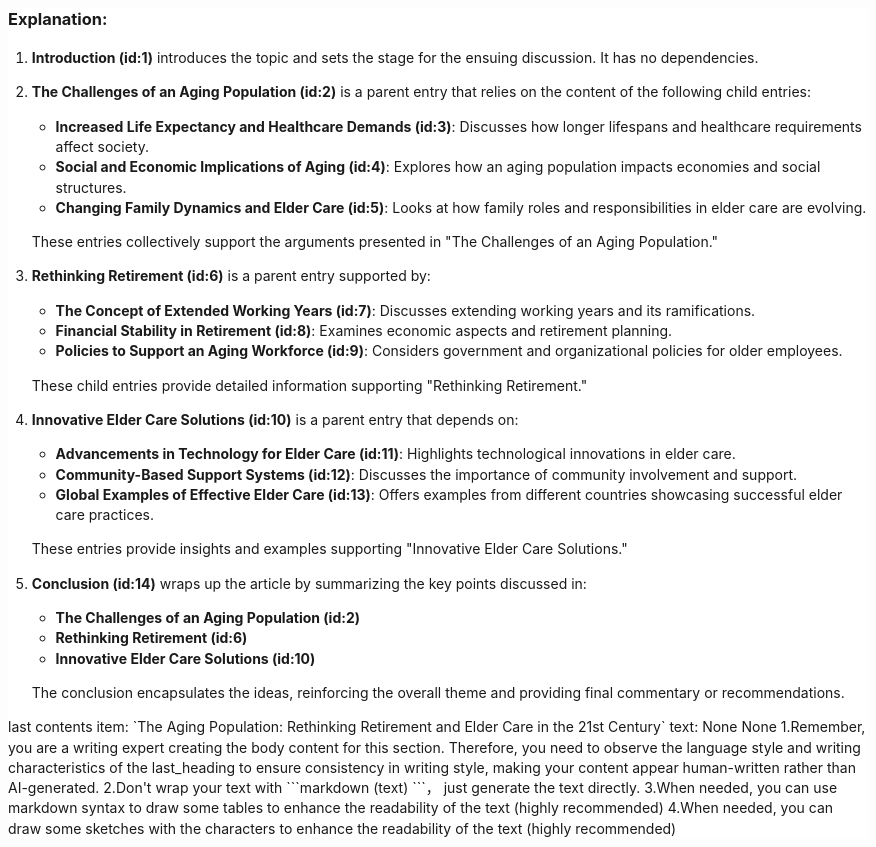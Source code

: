 ### Explanation:
1. **Introduction (id:1)** introduces the topic and sets the stage for the ensuing discussion. It has no dependencies.

2. **The Challenges of an Aging Population (id:2)** is a parent entry that relies on the content of the following child entries:
   - **Increased Life Expectancy and Healthcare Demands (id:3)**: Discusses how longer lifespans and healthcare requirements affect society.
   - **Social and Economic Implications of Aging (id:4)**: Explores how an aging population impacts economies and social structures.
   - **Changing Family Dynamics and Elder Care (id:5)**: Looks at how family roles and responsibilities in elder care are evolving.
   
   These entries collectively support the arguments presented in "The Challenges of an Aging Population."

3. **Rethinking Retirement (id:6)** is a parent entry supported by:
   - **The Concept of Extended Working Years (id:7)**: Discusses extending working years and its ramifications.
   - **Financial Stability in Retirement (id:8)**: Examines economic aspects and retirement planning.
   - **Policies to Support an Aging Workforce (id:9)**: Considers government and organizational policies for older employees.

   These child entries provide detailed information supporting "Rethinking Retirement."

4. **Innovative Elder Care Solutions (id:10)** is a parent entry that depends on:
   - **Advancements in Technology for Elder Care (id:11)**: Highlights technological innovations in elder care.
   - **Community-Based Support Systems (id:12)**: Discusses the importance of community involvement and support.
   - **Global Examples of Effective Elder Care (id:13)**: Offers examples from different countries showcasing successful elder care practices.

   These entries provide insights and examples supporting "Innovative Elder Care Solutions."

5. **Conclusion (id:14)** wraps up the article by summarizing the key points discussed in:
   - **The Challenges of an Aging Population (id:2)**
   - **Rethinking Retirement (id:6)**
   - **Innovative Elder Care Solutions (id:10)**

   The conclusion encapsulates the ideas, reinforcing the overall theme and providing final commentary or recommendations.
</content>
<digest>

</digest>
<last_heading>
last contents item: `The Aging Population: Rethinking Retirement and Elder Care in the 21st Century`
text:
None
</last_heading>
<retrieved_knowledge>
None
</retrieved_knowledge>
<attention>
1.Remember, you are a writing expert creating the body content for this section.
Therefore, you need to observe the language style and writing characteristics of the last_heading to ensure consistency in writing style, making your content appear human-written rather than AI-generated.
2.Don't wrap your text with ```markdown (text) ```， just generate the text directly.
3.When needed, you can use markdown syntax to draw some tables to enhance the readability of the text (highly recommended)
4.When needed, you can draw some sketches with the characters to enhance the readability of the text (highly recommended)
</attention>
<task>